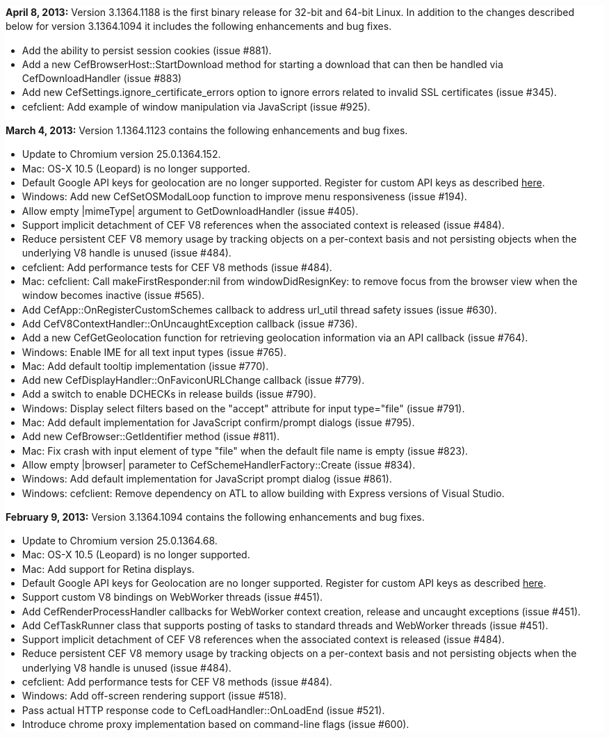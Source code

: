 **April 8, 2013:** Version 3.1364.1188 is the first binary release for 32-bit and 64-bit Linux. In addition to the changes described below for version 3.1364.1094 it includes the following enhancements and bug fixes.

  * Add the ability to persist session cookies (issue #881).
  * Add a new CefBrowserHost::StartDownload method for starting a download that can then be handled via CefDownloadHandler (issue #883)
  * Add new CefSettings.ignore\_certificate\_errors option to ignore errors related to invalid SSL certificates (issue #345).
  * cefclient: Add example of window manipulation via JavaScript (issue #925).

**March 4, 2013:** Version 1.1364.1123 contains the following enhancements and bug fixes.

  * Update to Chromium version 25.0.1364.152.
  * Mac: OS-X 10.5 (Leopard) is no longer supported.
  * Default Google API keys for geolocation are no longer supported. Register for custom API keys as described [here](http://www.chromium.org/developers/how-tos/api-keys).
  * Windows: Add new CefSetOSModalLoop function to improve menu responsiveness (issue #194).
  * Allow empty |mimeType| argument to GetDownloadHandler (issue #405).
  * Support implicit detachment of CEF V8 references when the associated context is released (issue #484).
  * Reduce persistent CEF V8 memory usage by tracking objects on a per-context basis and not persisting objects when the underlying V8 handle is unused (issue #484).
  * cefclient: Add performance tests for CEF V8 methods (issue #484).
  * Mac: cefclient: Call makeFirstResponder:nil from windowDidResignKey: to remove focus from the browser view when the window becomes inactive (issue #565).
  * Add CefApp::OnRegisterCustomSchemes callback to address url\_util thread safety issues (issue #630).
  * Add CefV8ContextHandler::OnUncaughtException callback (issue #736).
  * Add a new CefGetGeolocation function for retrieving geolocation information via an API callback (issue #764).
  * Windows: Enable IME for all text input types (issue #765).
  * Mac: Add default tooltip implementation (issue #770).
  * Add new CefDisplayHandler::OnFaviconURLChange callback (issue #779).
  * Add a switch to enable DCHECKs in release builds (issue #790).
  * Windows: Display select filters based on the "accept" attribute for input type="file" (issue #791).
  * Mac: Add default implementation for JavaScript confirm/prompt dialogs (issue #795).
  * Add new CefBrowser::GetIdentifier method (issue #811).
  * Mac: Fix crash with input element of type "file" when the default file name is empty (issue #823).
  * Allow empty |browser| parameter to CefSchemeHandlerFactory::Create (issue #834).
  * Windows: Add default implementation for JavaScript prompt dialog (issue #861).
  * Windows: cefclient: Remove dependency on ATL to allow building with Express versions of Visual Studio.

**February 9, 2013:** Version 3.1364.1094 contains the following enhancements and bug fixes.

  * Update to Chromium version 25.0.1364.68.
  * Mac: OS-X 10.5 (Leopard) is no longer supported.
  * Mac: Add support for Retina displays.
  * Default Google API keys for Geolocation are no longer supported. Register for custom API keys as described [here](http://www.chromium.org/developers/how-tos/api-keys).
  * Support custom V8 bindings on WebWorker threads (issue #451).
  * Add CefRenderProcessHandler callbacks for WebWorker context creation, release and uncaught exceptions (issue #451).
  * Add CefTaskRunner class that supports posting of tasks to standard threads and WebWorker threads (issue #451).
  * Support implicit detachment of CEF V8 references when the associated context is released (issue #484).
  * Reduce persistent CEF V8 memory usage by tracking objects on a per-context basis and not persisting objects when the underlying V8 handle is unused (issue #484).
  * cefclient: Add performance tests for CEF V8 methods (issue #484).
  * Windows: Add off-screen rendering support (issue #518).
  * Pass actual HTTP response code to CefLoadHandler::OnLoadEnd (issue #521).
  * Introduce chrome proxy implementation based on command-line flags (issue #600).